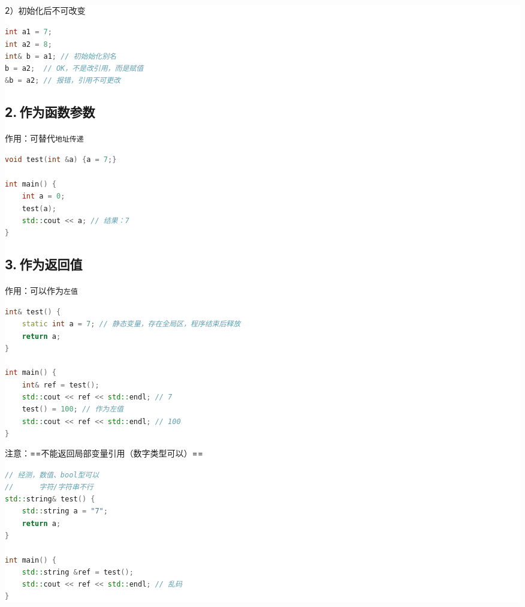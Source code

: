 2）初始化后不可改变

```c++
int a1 = 7;
int a2 = 8;
int& b = a1; // 初始始化别名
b = a2;  // OK，不是改引用，而是赋值
&b = a2; // 报错，引用不可更改
```

## 2. 作为函数参数

作用：可替代`地址传递`

```c++
void test(int &a) {a = 7;}

int main() {
	int a = 0;
	test(a);
	std::cout << a; // 结果：7
}
```

## 3. 作为返回值

作用：可以作为`左值`

```c++
int& test() {
	static int a = 7; // 静态变量，存在全局区，程序结束后释放
	return a;
}

int main() {
	int& ref = test();
	std::cout << ref << std::endl; // 7
	test() = 100; // 作为左值
	std::cout << ref << std::endl; // 100
}
```

注意：==不能返回局部变量引用（数字类型可以）==

```c++
// 经测，数值、bool型可以
//      字符/字符串不行
std::string& test() {
	std::string a = "7";
	return a;
}

int main() {
	std::string &ref = test();
	std::cout << ref << std::endl; // 乱码
}
```
